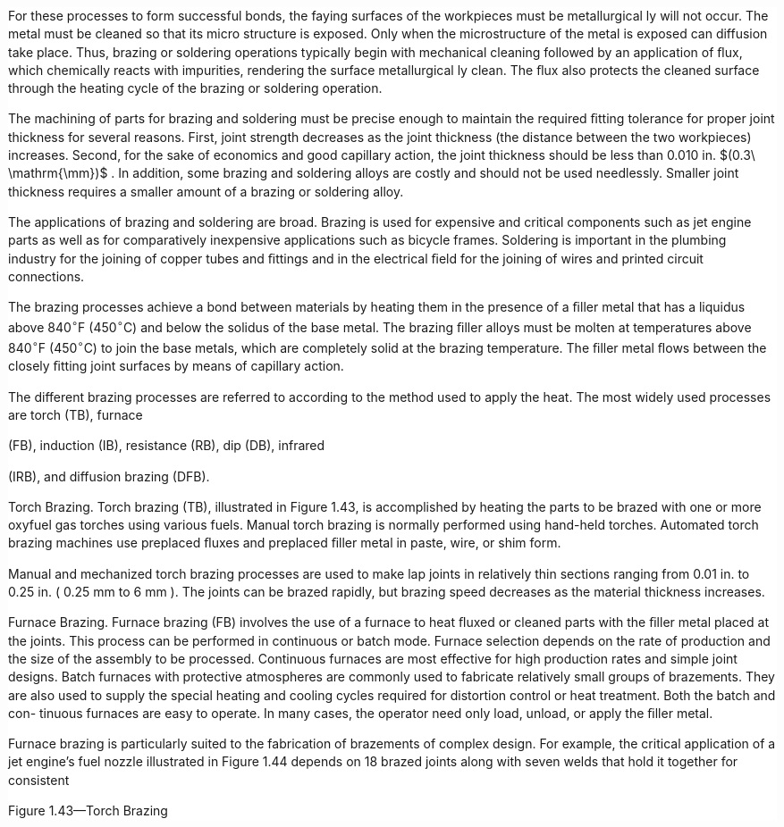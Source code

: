 For these processes to form successful bonds, the faying surfaces of the workpieces must be metallurgical ly will not occur. The metal must be cleaned so that its micro structure is exposed. Only when the microstructure of the metal is exposed can diffusion take place. Thus, brazing or soldering operations typically begin with mechanical cleaning followed by an application of ﬂux, which chemically reacts with impurities, rendering the surface metallurgical ly clean. The ﬂux also protects the cleaned surface through the heating cycle of the brazing or soldering operation.  

The machining of parts for brazing and soldering must be precise enough to maintain the required ﬁtting tolerance for proper joint thickness for several reasons. First, joint strength decreases as the joint thickness (the distance between the two workpieces) increases. Second, for the sake of economics and good capillary action, the joint thickness should be less than 0.010 in.  $(0.3\ \mathrm{\mm})$  . In addition, some brazing and soldering alloys are costly and should not be used needlessly. Smaller joint thickness requires a smaller amount of a brazing or soldering alloy.  

The applications of brazing and soldering are broad. Brazing is used for expensive and critical components such as jet engine parts as well as for comparatively inexpensive applications such as bicycle frames. Soldering is important in the plumbing industry for the joining of copper tubes and ﬁttings and in the electrical ﬁeld for the joining of wires and printed circuit connections.  

The brazing processes achieve a bond between materials by heating them in the presence of a ﬁller metal that has a liquidus above   $840^{\circ}\mathrm{F}$     $(450^{\circ}\mathrm{C})$   and below the solidus of the base metal. The brazing ﬁller alloys must be molten at temperatures above   $840^{\circ}\mathrm{F}$     $(450^{\circ}\mathrm{C})$   to join the base metals, which are completely solid at the brazing temperature. The ﬁller metal ﬂows between the closely ﬁtting joint surfaces by means of capillary action.  

The different brazing processes are referred to according to the method used to apply the heat. The most widely used processes are torch (TB), furnace

 (FB), induction (IB), resistance (RB), dip (DB), infrared

 (IRB), and diffusion brazing (DFB).  

Torch Brazing.  Torch brazing (TB), illustrated in Figure 1.43, is accomplished by heating the parts to be brazed with one or more oxyfuel gas torches using various fuels. Manual torch brazing is normally performed using hand-held torches. Automated torch brazing machines use preplaced ﬂuxes and preplaced ﬁller metal in paste, wire, or shim form.  

Manual and mechanized torch brazing processes are used to make lap joints in relatively thin sections ranging from 0.01 in. to 0.25 in. (  $0.25~\mathrm{mm}$   to   $6~\mathrm{mm}$  ). The joints can be brazed rapidly, but brazing speed decreases as the material thickness increases.  

Furnace Brazing.  Furnace brazing (FB) involves the use of a furnace to heat ﬂuxed or cleaned parts with the ﬁller metal placed at the joints. This process can be performed in continuous or batch mode. Furnace selection depends on the rate of production and the size of the assembly to be processed. Continuous furnaces are most effective for high production rates and simple joint designs. Batch furnaces with protective atmospheres are commonly used to fabricate relatively small groups of brazements. They are also used to supply the special heating and cooling cycles required for distortion control or heat treatment. Both the batch and con- tinuous furnaces are easy to operate. In many cases, the operator need only load, unload, or apply the ﬁller metal.  

Furnace brazing is particularly suited to the fabrication of brazements of complex design. For example, the critical application of a jet engine’s fuel nozzle illustrated in Figure 1.44 depends on 18 brazed joints along with seven welds that hold it together for consistent  

Figure 1.43—Torch Brazing  
